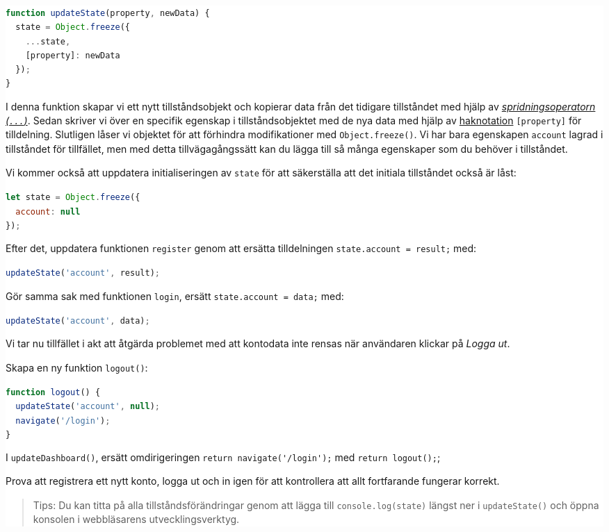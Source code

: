 ```js
function updateState(property, newData) {
  state = Object.freeze({
    ...state,
    [property]: newData
  });
}
```

I denna funktion skapar vi ett nytt tillståndsobjekt och kopierar data från det tidigare tillståndet med hjälp av [*spridningsoperatorn (`...`)*](https://developer.mozilla.org/docs/Web/JavaScript/Reference/Operators/Spread_syntax#Spread_in_object_literals). Sedan skriver vi över en specifik egenskap i tillståndsobjektet med de nya data med hjälp av [haknotation](https://developer.mozilla.org/docs/Web/JavaScript/Guide/Working_with_Objects#Objects_and_properties) `[property]` för tilldelning. Slutligen låser vi objektet för att förhindra modifikationer med `Object.freeze()`. Vi har bara egenskapen `account` lagrad i tillståndet för tillfället, men med detta tillvägagångssätt kan du lägga till så många egenskaper som du behöver i tillståndet.

Vi kommer också att uppdatera initialiseringen av `state` för att säkerställa att det initiala tillståndet också är låst:

```js
let state = Object.freeze({
  account: null
});
```

Efter det, uppdatera funktionen `register` genom att ersätta tilldelningen `state.account = result;` med:

```js
updateState('account', result);
```

Gör samma sak med funktionen `login`, ersätt `state.account = data;` med:

```js
updateState('account', data);
```

Vi tar nu tillfället i akt att åtgärda problemet med att kontodata inte rensas när användaren klickar på *Logga ut*.

Skapa en ny funktion `logout()`:

```js
function logout() {
  updateState('account', null);
  navigate('/login');
}
```

I `updateDashboard()`, ersätt omdirigeringen `return navigate('/login');` med `return logout();`;

Prova att registrera ett nytt konto, logga ut och in igen för att kontrollera att allt fortfarande fungerar korrekt.

> Tips: Du kan titta på alla tillståndsförändringar genom att lägga till `console.log(state)` längst ner i `updateState()` och öppna konsolen i webbläsarens utvecklingsverktyg.
